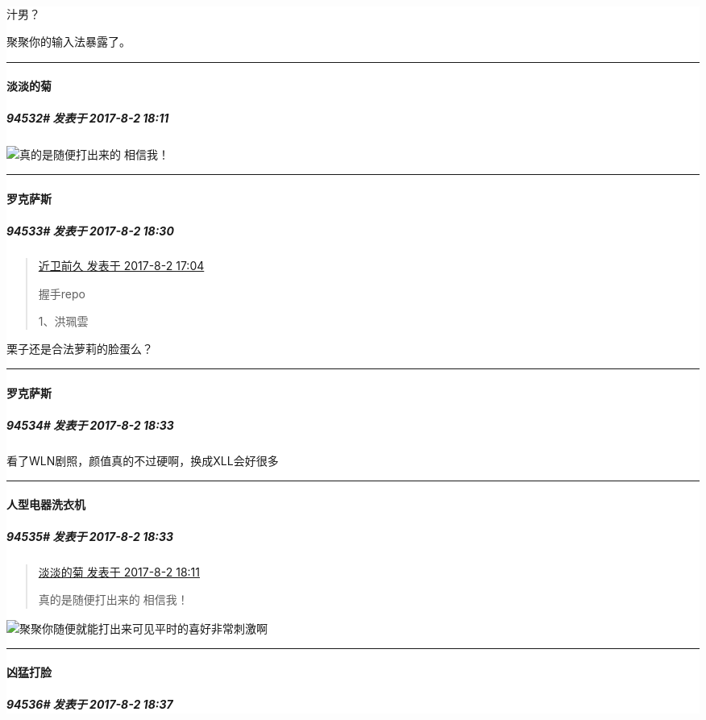 汁男？


聚聚你的输入法暴露了。


*****

####  淡淡的菊  
##### 94532#       发表于 2017-8-2 18:11


<img src="https://static.saraba1st.com/image/smiley/face2017/130.png" referrerpolicy="no-referrer">真的是随便打出来的 相信我！


*****

####  罗克萨斯  
##### 94533#       发表于 2017-8-2 18:30


<blockquote><a href="httphttps://bbs.saraba1st.com/2b/forum.php?mod=redirect&amp;goto=findpost&amp;pid=36765567&amp;ptid=1105387" target="_blank">近卫前久 发表于 2017-8-2 17:04</a>

握手repo


1、洪珮雲</blockquote>
栗子还是合法萝莉的脸蛋么？


*****

####  罗克萨斯  
##### 94534#       发表于 2017-8-2 18:33


看了WLN剧照，颜值真的不过硬啊，换成XLL会好很多


*****

####  人型电器洗衣机  
##### 94535#       发表于 2017-8-2 18:33


<blockquote><a href="httphttps://bbs.saraba1st.com/2b/forum.php?mod=redirect&amp;goto=findpost&amp;pid=36766258&amp;ptid=1105387" target="_blank">淡淡的菊 发表于 2017-8-2 18:11</a>

真的是随便打出来的 相信我！</blockquote>
<img src="https://static.saraba1st.com/image/smiley/face2017/067.png" referrerpolicy="no-referrer">聚聚你随便就能打出来可见平时的喜好非常刺激啊


*****

####  凶猛打脸  
##### 94536#       发表于 2017-8-2 18:37

